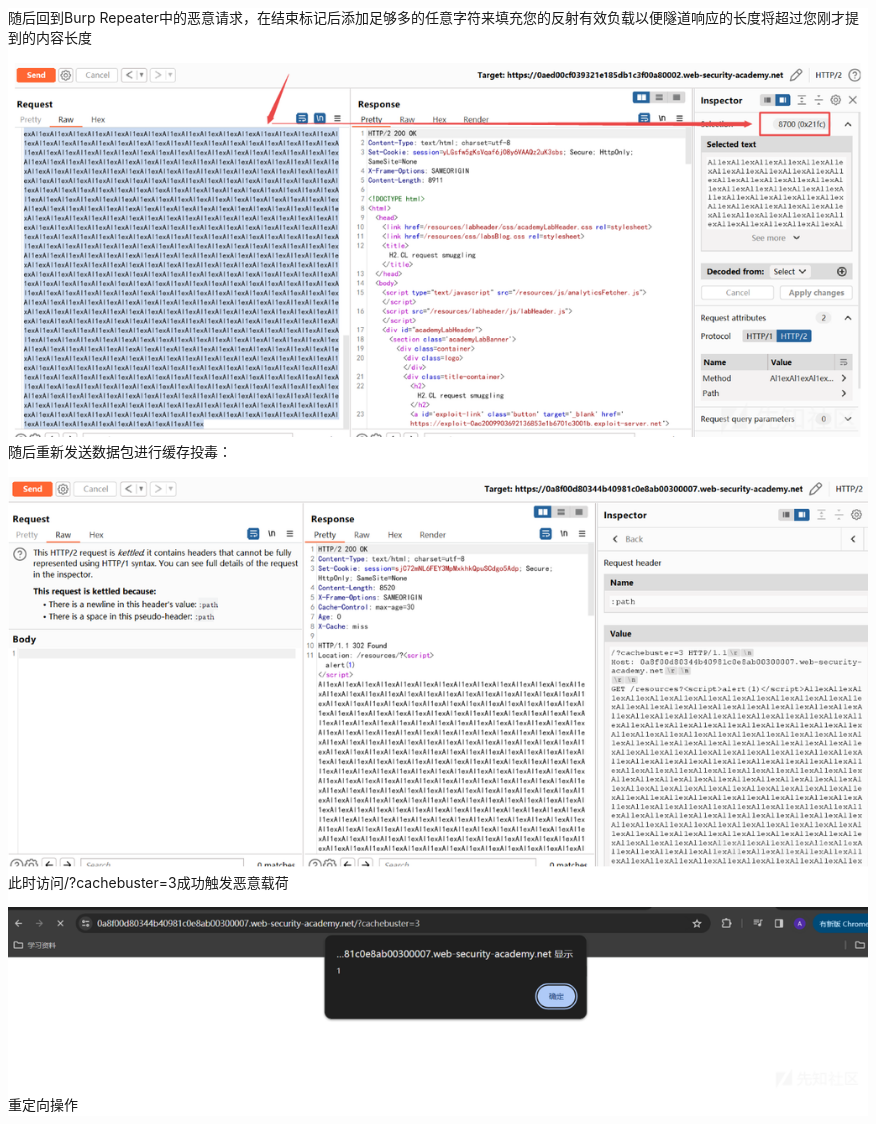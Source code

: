随后回到Burp Repeater中的恶意请求，在结束</script >标记后添加足够多的任意字符来填充您的反射有效负载以便隧道响应的长度将超过您刚才提到的内容长度

[![](assets/1705287960-65497f42e9f208ac6a8dca0542da9e4e.png)](https://xzfile.aliyuncs.com/media/upload/picture/20240111105304-8a668436-b02c-1.png)  
随后重新发送数据包进行缓存投毒：

[![](assets/1705287960-1f0bc51c009ba04e6aac9131d02c395c.png)](https://xzfile.aliyuncs.com/media/upload/picture/20240111105318-92de7b32-b02c-1.png)  
此时访问/?cachebuster=3成功触发恶意载荷

[![](assets/1705287960-af71d2b2ddc88f62a5f39af2d748cd4b.png)](https://xzfile.aliyuncs.com/media/upload/picture/20240111105329-99409334-b02c-1.png)  
重定向操作
